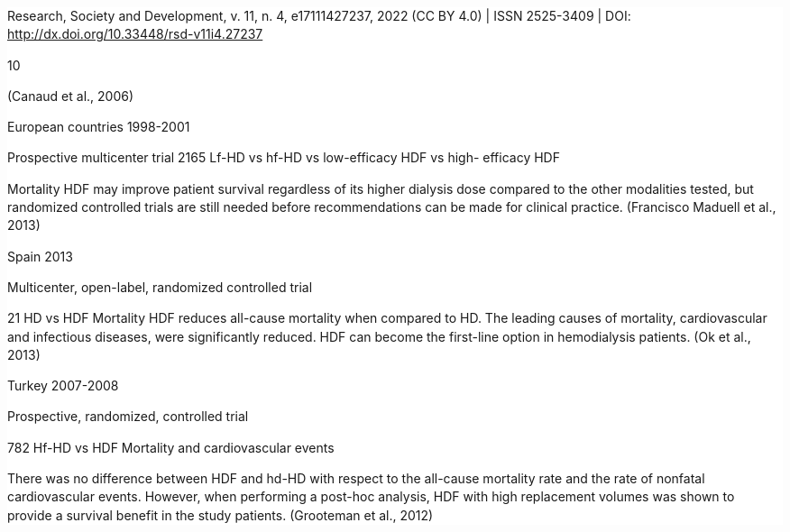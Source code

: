 Research, Society and Development, v. 11, n. 4, e17111427237, 2022 
(CC BY 4.0) | ISSN 2525-3409 | DOI: http://dx.doi.org/10.33448/rsd-v11i4.27237 

10 

(Canaud et al., 
2006) 

European countries 
1998-2001 

Prospective multicenter trial 
2165 
Lf-HD vs hf-HD 
vs low-efficacy 
HDF vs high-
efficacy HDF 

Mortality 
HDF may improve patient survival regardless of its higher dialysis 
dose compared to the other modalities tested, but randomized 
controlled trials are still needed before recommendations can be 
made for clinical practice. 
(Francisco 
Maduell et al., 
2013) 

Spain 
2013 

Multicenter, open-label, 
randomized controlled trial 

21 
HD vs HDF 
Mortality 
HDF reduces all-cause mortality when compared to HD. The leading 
causes of mortality, cardiovascular and infectious diseases, were 
significantly reduced. HDF can become the first-line option in 
hemodialysis patients. 
(Ok et al., 
2013) 

Turkey 
2007-2008 

Prospective, randomized, 
controlled 
trial 

782 
Hf-HD vs HDF 
Mortality and cardiovascular 
events 

There was no difference between HDF and hd-HD with respect to the 
all-cause mortality rate and the rate of nonfatal cardiovascular 
events. However, when performing a post-hoc analysis, HDF with 
high replacement volumes was shown to provide a survival benefit in 
the study patients. 
(Grooteman et 
al., 2012) 
